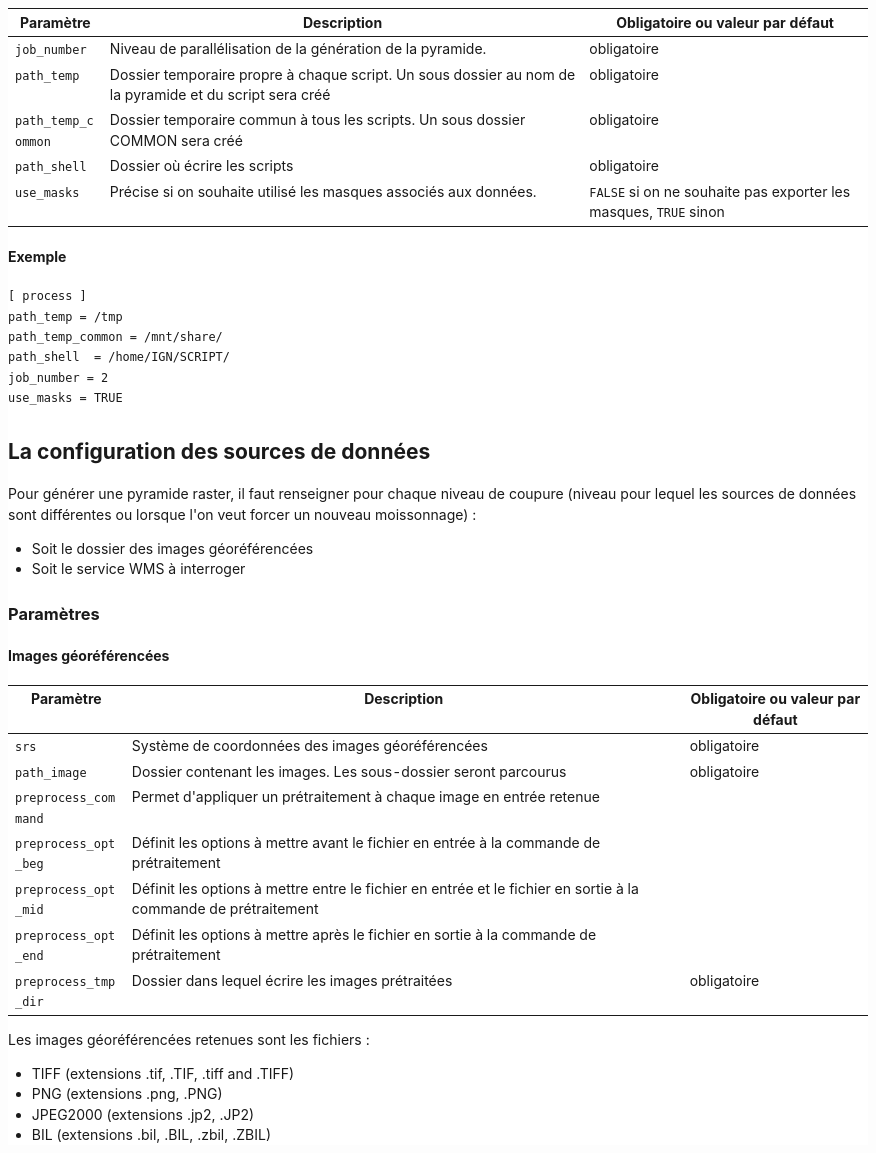 | Paramètre          | Description                                                                                             | Obligatoire ou valeur par défaut                                 |
|--------------------|---------------------------------------------------------------------------------------------------------|------------------------------------------------------------------|
| `job_number`       | Niveau de parallélisation de la génération de la pyramide.                                              | obligatoire                                                      |
| `path_temp`        | Dossier temporaire propre à chaque script. Un sous dossier au nom de la pyramide et du script sera créé | obligatoire                                                      |
| `path_temp_common` | Dossier temporaire commun à tous les scripts. Un sous dossier COMMON sera créé                          | obligatoire                                                      |
| `path_shell`       | Dossier où écrire les scripts                                                                           | obligatoire                                                      |
| `use_masks`        | Précise si on souhaite utilisé les masques associés aux données.                                        | `FALSE` si on ne souhaite pas exporter les masques, `TRUE` sinon |


#### Exemple
```
[ process ]
path_temp = /tmp
path_temp_common = /mnt/share/
path_shell  = /home/IGN/SCRIPT/
job_number = 2
use_masks = TRUE
```

## La configuration des sources de données

Pour générer une pyramide raster, il faut renseigner pour chaque niveau de coupure (niveau pour lequel les sources de données sont différentes ou lorsque l'on veut forcer un nouveau moissonnage) :

* Soit le dossier des images géoréférencées
* Soit le service WMS à interroger

### Paramètres

#### Images géoréférencées


| Paramètre            | Description                                                                                                    | Obligatoire ou valeur par défaut |
|----------------------|----------------------------------------------------------------------------------------------------------------|----------------------------------|
| `srs`                | Système de coordonnées des images géoréférencées                                                               | obligatoire                      |
| `path_image`         | Dossier contenant les images. Les sous-dossier seront parcourus                                                | obligatoire                      |
| `preprocess_command` | Permet d'appliquer un prétraitement à chaque image en entrée retenue                                           |                                  |
| `preprocess_opt_beg` | Définit les options à mettre avant le fichier en entrée à la commande de prétraitement                         |                                  |
| `preprocess_opt_mid` | Définit les options à mettre entre le fichier en entrée et le fichier en sortie à la commande de prétraitement |                                  |
| `preprocess_opt_end` | Définit les options à mettre après le fichier en sortie à la commande de prétraitement                         |                                  |
| `preprocess_tmp_dir` | Dossier dans lequel écrire les images prétraitées                                                              | obligatoire                      |

Les images géoréférencées retenues sont les fichiers :

* TIFF (extensions .tif, .TIF, .tiff and .TIFF)
* PNG (extensions .png, .PNG)
* JPEG2000 (extensions .jp2, .JP2)
* BIL (extensions .bil, .BIL, .zbil, .ZBIL)
